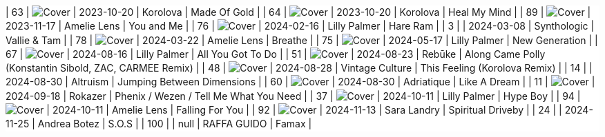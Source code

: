 | 63 | ![Cover](https://i.discogs.com/V200I4FundIWb3zzs4Tb5SuNKLh1yOtB6ujTya8HcRQ/rs:fit/g:sm/q:40/h:150/w:150/czM6Ly9kaXNjb2dz/LWRhdGFiYXNlLWlt/YWdlcy9SLTMxNTY2/MzA3LTE3MjQ1MzU5/MzAtMzA2MS5qcGVn.jpeg) | 2023-10-20 | Korolova | Made Of Gold |
| 64 | ![Cover](https://i.discogs.com/V200I4FundIWb3zzs4Tb5SuNKLh1yOtB6ujTya8HcRQ/rs:fit/g:sm/q:40/h:150/w:150/czM6Ly9kaXNjb2dz/LWRhdGFiYXNlLWlt/YWdlcy9SLTMxNTY2/MzA3LTE3MjQ1MzU5/MzAtMzA2MS5qcGVn.jpeg) | 2023-10-20 | Korolova | Heal My Mind |
| 89 | ![Cover](https://i.discogs.com/xGRnsyOss4FuAQk-axft6zw9m0Yf6p5NZwDYYismGHE/rs:fit/g:sm/q:40/h:150/w:150/czM6Ly9kaXNjb2dz/LWRhdGFiYXNlLWlt/YWdlcy9SLTI5MDIz/OTUxLTE3MDA5OTMy/NDAtMzg1Ny5qcGVn.jpeg) | 2023-11-17 | Amelie Lens | You and Me |
| 76 | ![Cover](https://i.discogs.com/8zjvLBgLeEbDOBPacnUfFxTFJ88__jtm9zj94ay5r-c/rs:fit/g:sm/q:40/h:150/w:150/czM6Ly9kaXNjb2dz/LWRhdGFiYXNlLWlt/YWdlcy9SLTI5ODYy/NjM3LTE3MDg0Mzgz/MjYtMjUxMy5qcGVn.jpeg) | 2024-02-16 | Lilly Palmer | Hare Ram |
| 3 |  | 2024-03-08 | Synthologic | Vallie &amp; Tam |
| 78 | ![Cover](https://i.discogs.com/NP569lU0XTMTXVh9pPoeXi_uVGtwPfEtrp9iZJQNzrk/rs:fit/g:sm/q:40/h:150/w:150/czM6Ly9kaXNjb2dz/LWRhdGFiYXNlLWlt/YWdlcy9SLTMwMTg3/MTU0LTE3MTEyNDI5/MzktNTcwMC5qcGVn.jpeg) | 2024-03-22 | Amelie Lens | Breathe |
| 75 | ![Cover](https://i.discogs.com/gkTg-7NwgrrJbzAEcSXJ9qClxIgcHJElO-Kg1Uuqkgc/rs:fit/g:sm/q:40/h:150/w:150/czM6Ly9kaXNjb2dz/LWRhdGFiYXNlLWlt/YWdlcy9SLTMwNzQy/MjY3LTE3MTYzMDYy/OTctNzk1Mi5qcGVn.jpeg) | 2024-05-17 | Lilly Palmer | New Generation |
| 67 | ![Cover](https://i.discogs.com/0BnznTZhThIW7ZW0IeBOSJhX2KqOuDenznw9Z4YZGtc/rs:fit/g:sm/q:40/h:150/w:150/czM6Ly9kaXNjb2dz/LWRhdGFiYXNlLWlt/YWdlcy9SLTMxNDk4/OTQ5LTE3MjM4Njcz/NTEtMzgzNy5qcGVn.jpeg) | 2024-08-16 | Lilly Palmer | All You Got To Do |
| 51 | ![Cover](https://i.discogs.com/nquO8fxRQOF1tWGu4peq_-NI6rhIHRqIDgotuReHn2o/rs:fit/g:sm/q:40/h:150/w:150/czM6Ly9kaXNjb2dz/LWRhdGFiYXNlLWlt/YWdlcy9SLTMxNTUx/MzAxLTE3MjQzOTkz/NzAtNjQ2MS5qcGVn.jpeg) | 2024-08-23 | Rebūke | Along Came Polly (Konstantin Sibold, ZAC, CARMEE Remix) |
| 48 | ![Cover](https://i.discogs.com/F2TjF6j-8Kx-ODxAmLhcAq3rkvDaWI7JB4d5dylj8ig/rs:fit/g:sm/q:40/h:150/w:150/czM6Ly9kaXNjb2dz/LWRhdGFiYXNlLWlt/YWdlcy9SLTMxODk1/NDQ2LTE3Mjc5NDQ0/MDUtMjcwNC5qcGVn.jpeg) | 2024-08-28 | Vintage Culture | This Feeling (Korolova Remix) |
| 14 |  | 2024-08-30 | Altruism | Jumping Between Dimensions |
| 60 | ![Cover](https://i.discogs.com/TSViRYbCXIRueFBEBnJ_ZLWpiaCfE0Eu3v8xg8xAVDI/rs:fit/g:sm/q:40/h:150/w:150/czM6Ly9kaXNjb2dz/LWRhdGFiYXNlLWlt/YWdlcy9SLTMxNjU1/ODg1LTE3MjU1MDI0/MzYtOTAwOC5qcGVn.jpeg) | 2024-08-30 | Adriatique | Like A Dream |
| 11 | ![Cover](https://i.discogs.com/7gVNlGnOQ1PeqHtmDYnb3KCBiRTzYeoX8BkmHNQ-LFo/rs:fit/g:sm/q:40/h:150/w:150/czM6Ly9kaXNjb2dz/LWRhdGFiYXNlLWlt/YWdlcy9SLTMxODMy/Nzc3LTE3MjczNTYz/NzMtNzczNy5qcGVn.jpeg) | 2024-09-18 | Rokazer | Phenix / Wezen / Tell Me What You Need |
| 37 | ![Cover](https://i.discogs.com/epjGwvWoxMbYUQPGEAZgw0GM7oEnZ3sfDyTBnSXoR9o/rs:fit/g:sm/q:40/h:150/w:150/czM6Ly9kaXNjb2dz/LWRhdGFiYXNlLWlt/YWdlcy9SLTMxOTc2/MjM0LTE3Mjg3MDIz/NTUtOTYzNi5qcGVn.jpeg) | 2024-10-11 | Lilly Palmer | Hype Boy |
| 94 | ![Cover](https://i.discogs.com/_f6_MgEaR_MI4lLa--o6G9e3wvoQB7KLngK6ksNVxWo/rs:fit/g:sm/q:40/h:150/w:150/czM6Ly9kaXNjb2dz/LWRhdGFiYXNlLWlt/YWdlcy9SLTMyMDI0/NzA1LTE3MjkxNTA4/ODYtMjY2Mi5qcGVn.jpeg) | 2024-10-11 | Amelie Lens | Falling For You |
| 92 | ![Cover](https://i.discogs.com/l2E2-E1RoGy21YqAP4MCOGG8Fbiw8gzZgxIvYYJFyoI/rs:fit/g:sm/q:40/h:150/w:150/czM6Ly9kaXNjb2dz/LWRhdGFiYXNlLWlt/YWdlcy9SLTMyMjgz/NjkzLTE3MzE1NDkx/OTAtNTAyNy5wbmc.jpeg) | 2024-11-13 | Sara Landry | Spiritual Driveby |
| 24 |  | 2024-11-25 | Andrea Botez | S.O.S |
| 100 |  | null | RAFFA GUIDO | Famax |